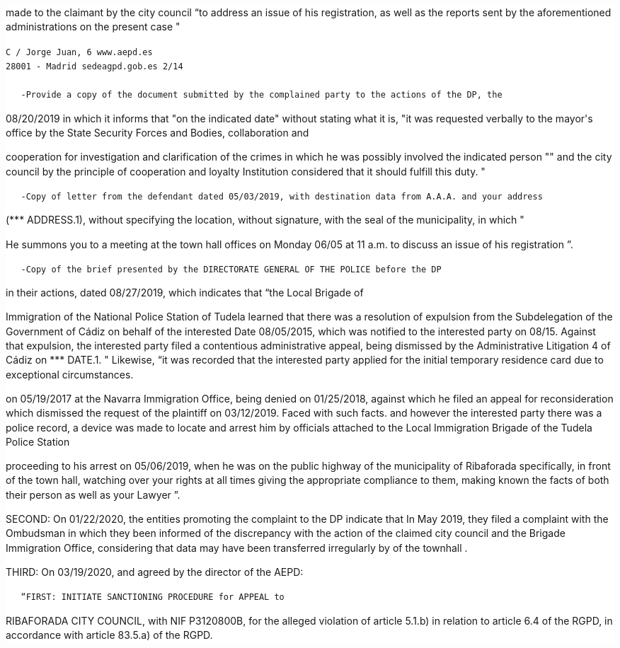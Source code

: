 made to the claimant by the city council “to address an issue of his registration, as well
as the reports sent by the aforementioned administrations on the present case "

    C / Jorge Juan, 6 www.aepd.es
    28001 - Madrid sedeagpd.gob.es 2/14

       -Provide a copy of the document submitted by the complained party to the actions of the DP, the
08/20/2019 in which it informs that "on the indicated date" without stating what it is, "it was requested
verbally to the mayor's office by the State Security Forces and Bodies, collaboration and

cooperation for investigation and clarification of the crimes in which he was possibly
involved the indicated person "" and the city council by the principle of cooperation and loyalty
Institution considered that it should fulfill this duty. "

       -Copy of letter from the defendant dated 05/03/2019, with destination data from A.A.A. and your address
(\*\*\* ADDRESS.1), without specifying the location, without signature, with the seal of the municipality, in which "

He summons you to a meeting at the town hall offices on Monday 06/05 at 11 a.m. to discuss an issue
of his registration ”.

       -Copy of the brief presented by the DIRECTORATE GENERAL OF THE POLICE before the DP
in their actions, dated 08/27/2019, which indicates that “the Local Brigade of

Immigration of the National Police Station of Tudela learned that there was a
resolution of expulsion from the Subdelegation of the Government of Cádiz on behalf of the interested
Date 08/05/2015, which was notified to the interested party on 08/15. Against that expulsion, the
interested party filed a contentious administrative appeal, being dismissed by the
Administrative Litigation 4 of Cádiz on \*\*\* DATE.1. " Likewise, “it was recorded that the
interested party applied for the initial temporary residence card due to exceptional circumstances.

on 05/19/2017 at the Navarra Immigration Office, being denied on
01/25/2018, against which he filed an appeal for reconsideration which dismissed the request of the
plaintiff on 03/12/2019. Faced with such facts. and however the interested party
there was a police record, a device was made to locate and arrest him
by officials attached to the Local Immigration Brigade of the Tudela Police Station

proceeding to his arrest on 05/06/2019, when he was on the public highway of the municipality of
Ribaforada specifically, in front of the town hall, watching over your rights at all times
giving the appropriate compliance to them, making known the facts of both their
person as well as your Lawyer ”.

SECOND: On 01/22/2020, the entities promoting the complaint to the DP indicate that
In May 2019, they filed a complaint with the Ombudsman in which they
been informed of the discrepancy with the action of the claimed city council and the Brigade
Immigration Office, considering that data may have been transferred irregularly by
of the townhall .

THIRD: On 03/19/2020, and agreed by the director of the AEPD:

       “FIRST: INITIATE SANCTIONING PROCEDURE for APPEAL to
RIBAFORADA CITY COUNCIL, with NIF P3120800B, for the alleged violation of article
5.1.b) in relation to article 6.4 of the RGPD, in accordance with article 83.5.a) of the RGPD.
